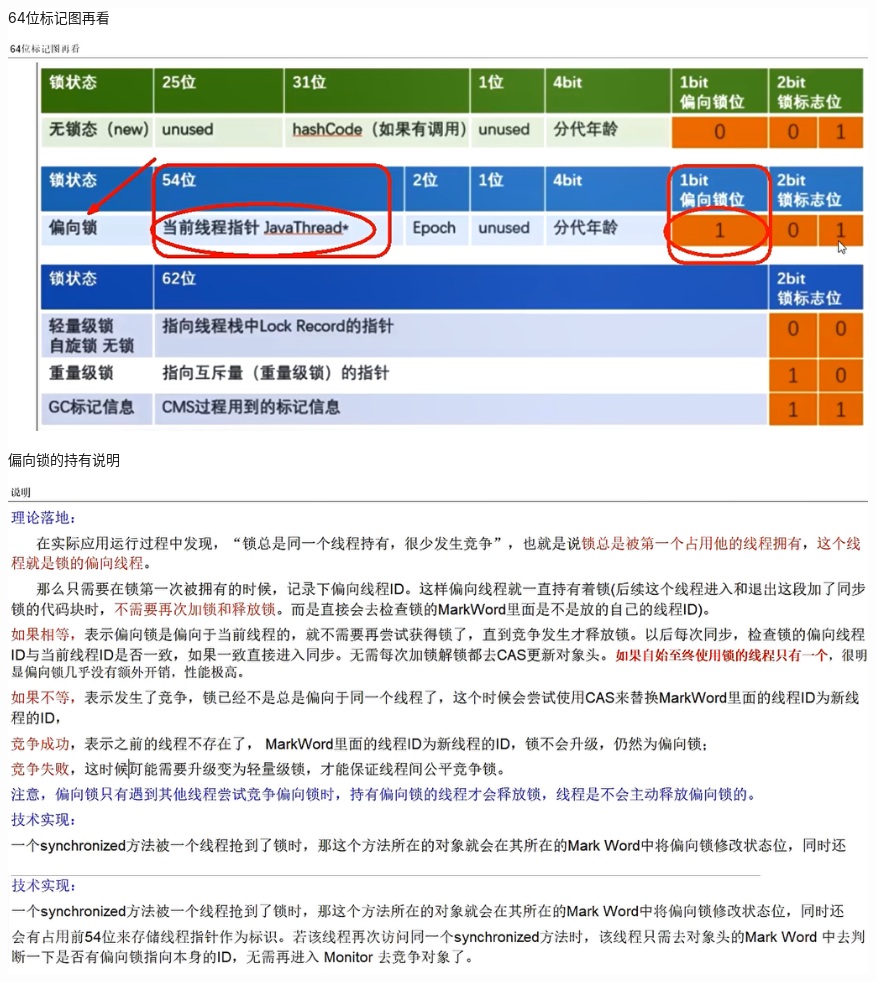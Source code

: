 64位标记图再看

![64位标记图再看](./img/Snipaste_2023-04-16_14-34-49.png)

偏向锁的持有说明

![说明1](./img/Snipaste_2023-04-16_14-52-29.png)

![说明2](./img/Snipaste_2023-04-16_14-53-30.png)
